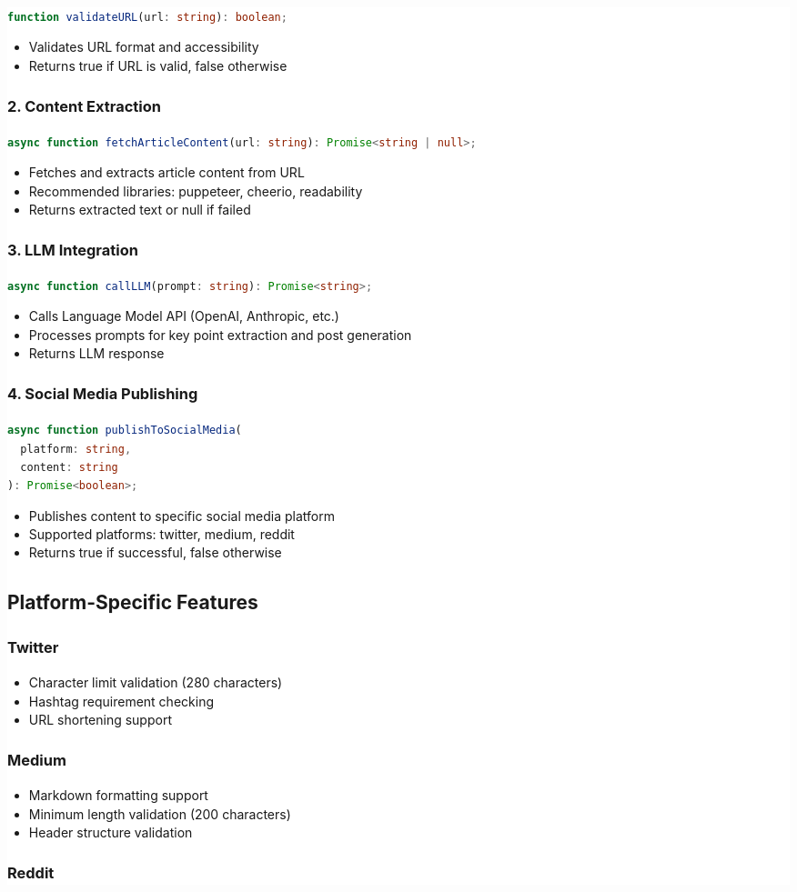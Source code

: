 ```typescript
function validateURL(url: string): boolean;
```

- Validates URL format and accessibility
- Returns true if URL is valid, false otherwise

### 2. Content Extraction

```typescript
async function fetchArticleContent(url: string): Promise<string | null>;
```

- Fetches and extracts article content from URL
- Recommended libraries: puppeteer, cheerio, readability
- Returns extracted text or null if failed

### 3. LLM Integration

```typescript
async function callLLM(prompt: string): Promise<string>;
```

- Calls Language Model API (OpenAI, Anthropic, etc.)
- Processes prompts for key point extraction and post generation
- Returns LLM response

### 4. Social Media Publishing

```typescript
async function publishToSocialMedia(
  platform: string,
  content: string
): Promise<boolean>;
```

- Publishes content to specific social media platform
- Supported platforms: twitter, medium, reddit
- Returns true if successful, false otherwise

## Platform-Specific Features

### Twitter

- Character limit validation (280 characters)
- Hashtag requirement checking
- URL shortening support

### Medium

- Markdown formatting support
- Minimum length validation (200 characters)
- Header structure validation

### Reddit
